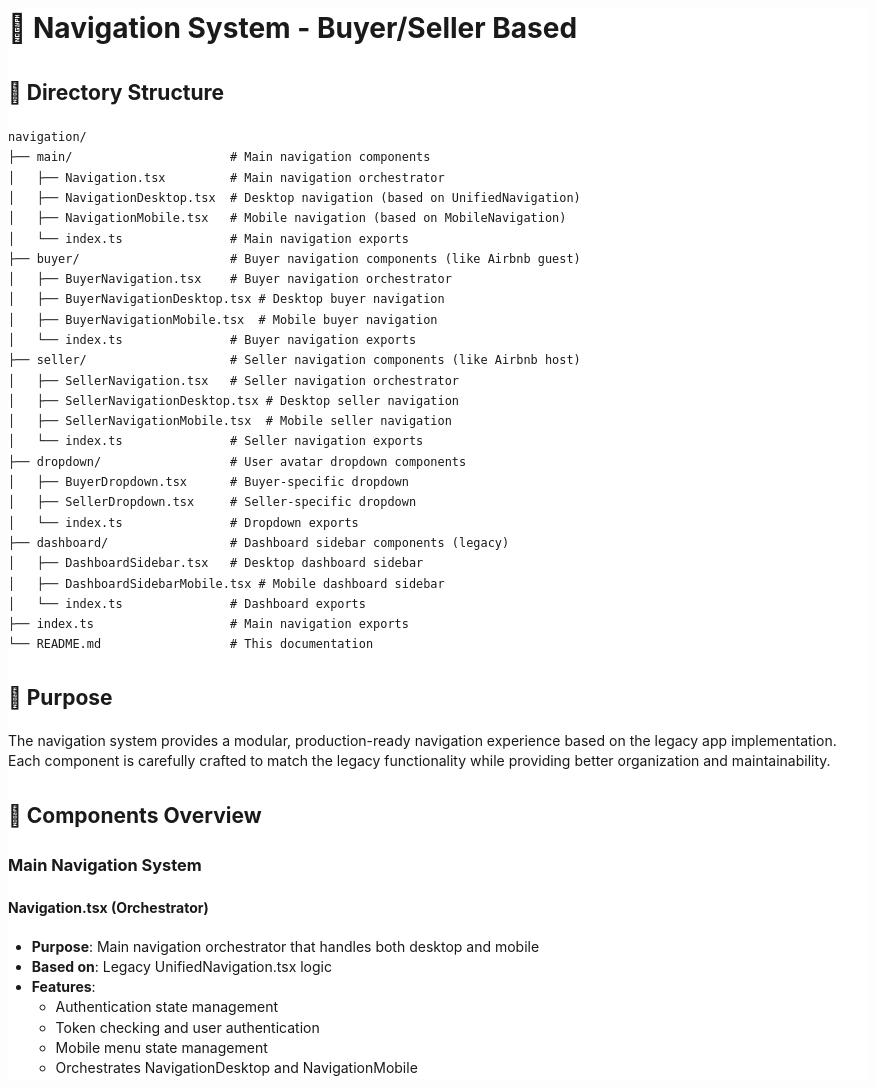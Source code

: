 # 🧭 Navigation System - Buyer/Seller Based

## 📁 Directory Structure

```
navigation/
├── main/                      # Main navigation components
│   ├── Navigation.tsx         # Main navigation orchestrator
│   ├── NavigationDesktop.tsx  # Desktop navigation (based on UnifiedNavigation)
│   ├── NavigationMobile.tsx   # Mobile navigation (based on MobileNavigation)
│   └── index.ts               # Main navigation exports
├── buyer/                     # Buyer navigation components (like Airbnb guest)
│   ├── BuyerNavigation.tsx    # Buyer navigation orchestrator
│   ├── BuyerNavigationDesktop.tsx # Desktop buyer navigation
│   ├── BuyerNavigationMobile.tsx  # Mobile buyer navigation
│   └── index.ts               # Buyer navigation exports
├── seller/                    # Seller navigation components (like Airbnb host)
│   ├── SellerNavigation.tsx   # Seller navigation orchestrator
│   ├── SellerNavigationDesktop.tsx # Desktop seller navigation
│   ├── SellerNavigationMobile.tsx  # Mobile seller navigation
│   └── index.ts               # Seller navigation exports
├── dropdown/                  # User avatar dropdown components
│   ├── BuyerDropdown.tsx      # Buyer-specific dropdown
│   ├── SellerDropdown.tsx     # Seller-specific dropdown
│   └── index.ts               # Dropdown exports
├── dashboard/                 # Dashboard sidebar components (legacy)
│   ├── DashboardSidebar.tsx   # Desktop dashboard sidebar
│   ├── DashboardSidebarMobile.tsx # Mobile dashboard sidebar
│   └── index.ts               # Dashboard exports
├── index.ts                   # Main navigation exports
└── README.md                  # This documentation
```

## 🎯 Purpose

The navigation system provides a modular, production-ready navigation experience based on the legacy app implementation. Each component is carefully crafted to match the legacy functionality while providing better organization and maintainability.

## 🚀 Components Overview

### **Main Navigation System**

#### **Navigation.tsx (Orchestrator)**

- **Purpose**: Main navigation orchestrator that handles both desktop and mobile
- **Based on**: Legacy UnifiedNavigation.tsx logic
- **Features**:
  - Authentication state management
  - Token checking and user authentication
  - Mobile menu state management
  - Orchestrates NavigationDesktop and NavigationMobile
